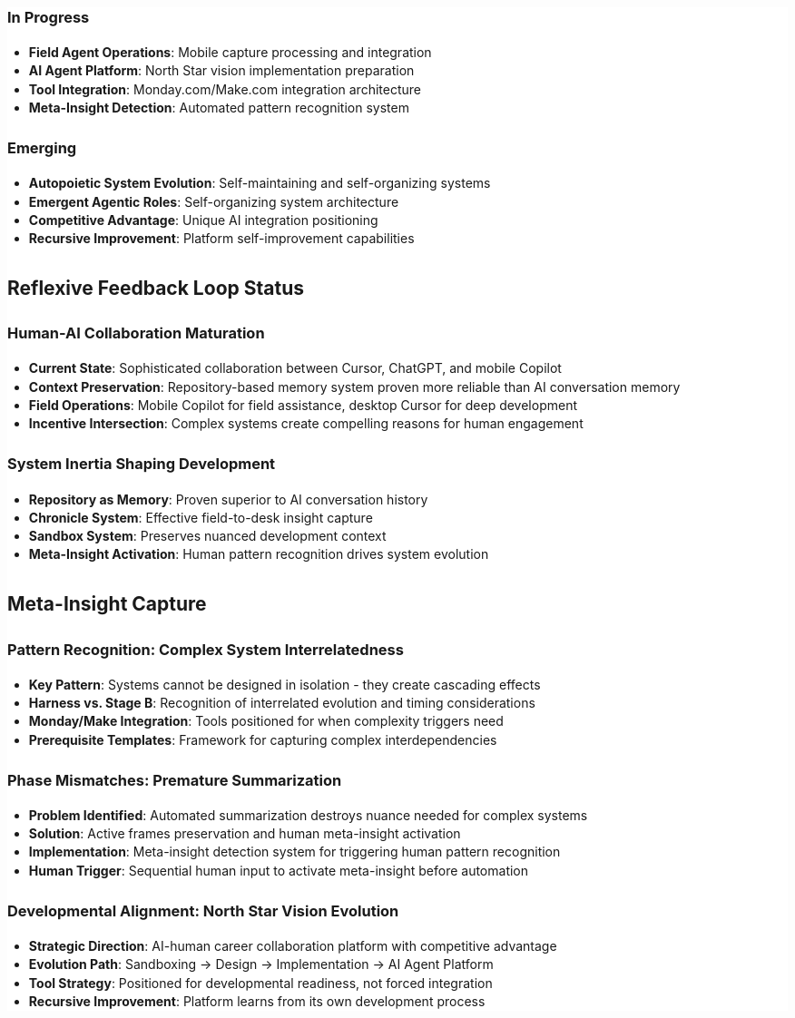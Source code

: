### **In Progress**
- **Field Agent Operations**: Mobile capture processing and integration
- **AI Agent Platform**: North Star vision implementation preparation
- **Tool Integration**: Monday.com/Make.com integration architecture
- **Meta-Insight Detection**: Automated pattern recognition system

### **Emerging**
- **Autopoietic System Evolution**: Self-maintaining and self-organizing systems
- **Emergent Agentic Roles**: Self-organizing system architecture
- **Competitive Advantage**: Unique AI integration positioning
- **Recursive Improvement**: Platform self-improvement capabilities

## Reflexive Feedback Loop Status

### **Human-AI Collaboration Maturation**
- **Current State**: Sophisticated collaboration between Cursor, ChatGPT, and mobile Copilot
- **Context Preservation**: Repository-based memory system proven more reliable than AI conversation memory
- **Field Operations**: Mobile Copilot for field assistance, desktop Cursor for deep development
- **Incentive Intersection**: Complex systems create compelling reasons for human engagement

### **System Inertia Shaping Development**
- **Repository as Memory**: Proven superior to AI conversation history
- **Chronicle System**: Effective field-to-desk insight capture
- **Sandbox System**: Preserves nuanced development context
- **Meta-Insight Activation**: Human pattern recognition drives system evolution

## Meta-Insight Capture

### **Pattern Recognition: Complex System Interrelatedness**
- **Key Pattern**: Systems cannot be designed in isolation - they create cascading effects
- **Harness vs. Stage B**: Recognition of interrelated evolution and timing considerations
- **Monday/Make Integration**: Tools positioned for when complexity triggers need
- **Prerequisite Templates**: Framework for capturing complex interdependencies

### **Phase Mismatches: Premature Summarization**
- **Problem Identified**: Automated summarization destroys nuance needed for complex systems
- **Solution**: Active frames preservation and human meta-insight activation
- **Implementation**: Meta-insight detection system for triggering human pattern recognition
- **Human Trigger**: Sequential human input to activate meta-insight before automation

### **Developmental Alignment: North Star Vision Evolution**
- **Strategic Direction**: AI-human career collaboration platform with competitive advantage
- **Evolution Path**: Sandboxing → Design → Implementation → AI Agent Platform
- **Tool Strategy**: Positioned for developmental readiness, not forced integration
- **Recursive Improvement**: Platform learns from its own development process
